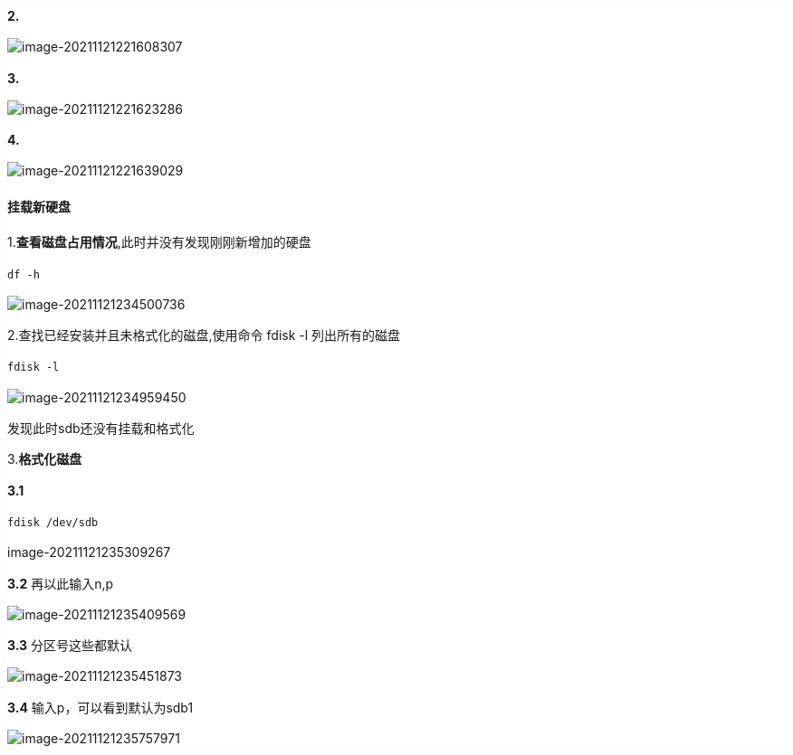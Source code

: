 **2.**



![image-20211121221608307](https://gitee.com/chenxinnnn/learn_images/raw/master/img/202111271256202.png)



**3.**

![image-20211121221623286](https://gitee.com/chenxinnnn/learn_images/raw/master/img/202111271256501.png)

**4.**

![image-20211121221639029](https://gitee.com/chenxinnnn/learn_images/raw/master/img/202111271256803.png)



#### 挂载新硬盘

1.**查看磁盘占用情况**,此时并没有发现刚刚新增加的硬盘

```
df -h
```

![image-20211121234500736](https://gitee.com/chenxinnnn/learn_images/raw/master/img/202111271256505.png)

2.查找已经安装并且未格式化的磁盘,使用命令 fdisk -l 列出所有的磁盘

```
fdisk -l
```

![image-20211121234959450](https://gitee.com/chenxinnnn/learn_images/raw/master/img/202111271256675.png)

发现此时sdb还没有挂载和格式化



3.**格式化磁盘**

**3.1**

```
fdisk /dev/sdb
```

image-20211121235309267



**3.2** 再以此输入n,p

![image-20211121235409569](https://gitee.com/chenxinnnn/learn_images/raw/master/img/202111271256872.png)

**3.3** 分区号这些都默认

![image-20211121235451873](https://gitee.com/chenxinnnn/learn_images/raw/master/img/202111271257045.png)

**3.4** 输入p，可以看到默认为sdb1

![image-20211121235757971](https://gitee.com/chenxinnnn/learn_images/raw/master/img/202111271257069.png)
